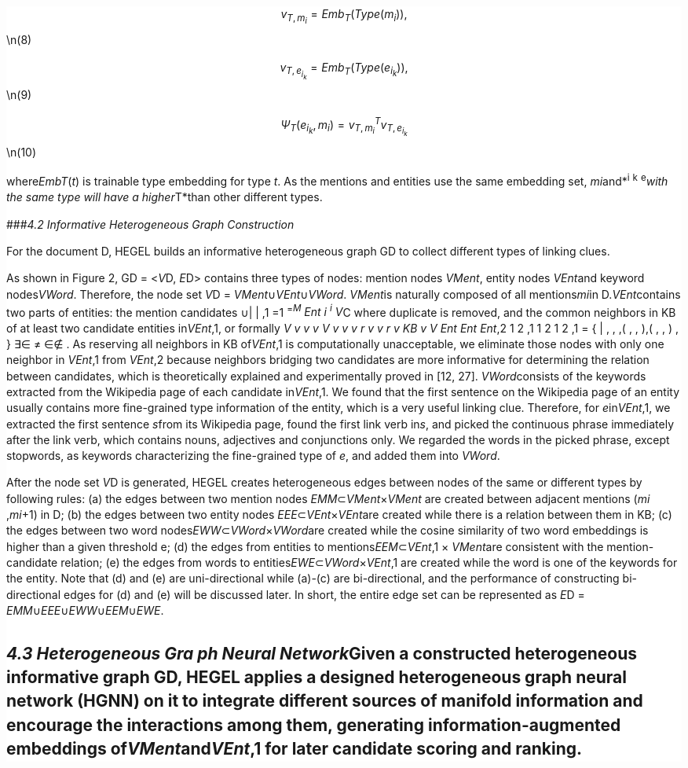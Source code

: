 $$
v_{T,m_i} = Emb_T(Type(m_i)),
$$
\n(8)

$$
v_{T,e_{i_k}} = Emb_T(Type(e_{i_k})),
$$
\n(9)

$$
\Psi_{T}(e_{i_{k}}, m_{i}) = v_{T, m_{i}}^{T} v_{T, e_{i_{k}}}
$$
\n(10)

where*EmbT*(*t*) is trainable type embedding for type *t*. As the mentions and entities use the same embedding set, *mi*and*<sup>i</sup> <sup>k</sup> <sup>e</sup>*with the same type will have a higher*T*than other different types.

###*4.2 Informative Heterogeneous Graph Construction*

For the document D, HEGEL builds an informative heterogeneous graph GD to collect different types of linking clues.

As shown in Figure 2, GD = <*V*D, *E*D> contains three types of nodes: mention nodes *VMent*, entity nodes *VEnt*and keyword nodes*VWord*. Therefore, the node set *V*D = *VMent*∪*VEnt*∪*VWord*. *VMent*is naturally composed of all mentions*mi*in D.*VEnt*contains two parts of entities: the mention candidates ∪| | ,1 =1 <sup>=</sup>*<sup>M</sup> Ent i <sup>i</sup> V*C where duplicate is removed, and the common neighbors in KB of at least two candidate entities in*VEnt*,1, or formally *V v v v V v v v r v v r v KB v V Ent Ent Ent*,2 1 2 ,1 1 2 1 2 ,1 = { | , , ,( , , ),( , , ) , } ∃∈ ≠ ∈∉ . As reserving all neighbors in KB of*VEnt*,1 is computationally unacceptable, we eliminate those nodes with only one neighbor in *VEnt*,1 from *VEnt*,2 because neighbors bridging two candidates are more informative for determining the relation between candidates, which is theoretically explained and experimentally proved in [12, 27]. *VWord*consists of the keywords extracted from the Wikipedia page of each candidate in*VEnt*,1. We found that the first sentence on the Wikipedia page of an entity usually contains more fine-grained type information of the entity, which is a very useful linking clue. Therefore, for *e*in*VEnt*,1, we extracted the first sentence *s*from its Wikipedia page, found the first link verb in*s*, and picked the continuous phrase immediately after the link verb, which contains nouns, adjectives and conjunctions only. We regarded the words in the picked phrase, except stopwords, as keywords characterizing the fine-grained type of *e*, and added them into *VWord*.

After the node set *V*D is generated, HEGEL creates heterogeneous edges between nodes of the same or different types by following rules: (a) the edges between two mention nodes *EMM*⊂*VMent*×*VMent* are created between adjacent mentions (*mi* ,*mi*+1) in D; (b) the edges between two entity nodes *EEE*⊂*VEnt*×*VEnt*are created while there is a relation between them in KB; (c) the edges between two word nodes*EWW*⊂*VWord*×*VWord*are created while the cosine similarity of two word embeddings is higher than a given threshold e; (d) the edges from entities to mentions*EEM*⊂*VEnt*,1 × *VMent*are consistent with the mention-candidate relation; (e) the edges from words to entities*EWE*⊂*VWord*×*VEnt*,1 are created while the word is one of the keywords for the entity. Note that (d) and (e) are uni-directional while (a)-(c) are bi-directional, and the performance of constructing bi-directional edges for (d) and (e) will be discussed later. In short, the entire edge set can be represented as *E*D = *EMM*∪*EEE*∪*EWW*∪*EEM*∪*EWE*.

## *4.3 Heterogeneous Gra ph Neural Network*Given a constructed heterogeneous informative graph GD, HEGEL applies a designed heterogeneous graph neural network (HGNN) on it to integrate different sources of manifold information and encourage the interactions among them, generating information-augmented embeddings of*VMent*and*VEnt*,1 for later candidate scoring and ranking.
